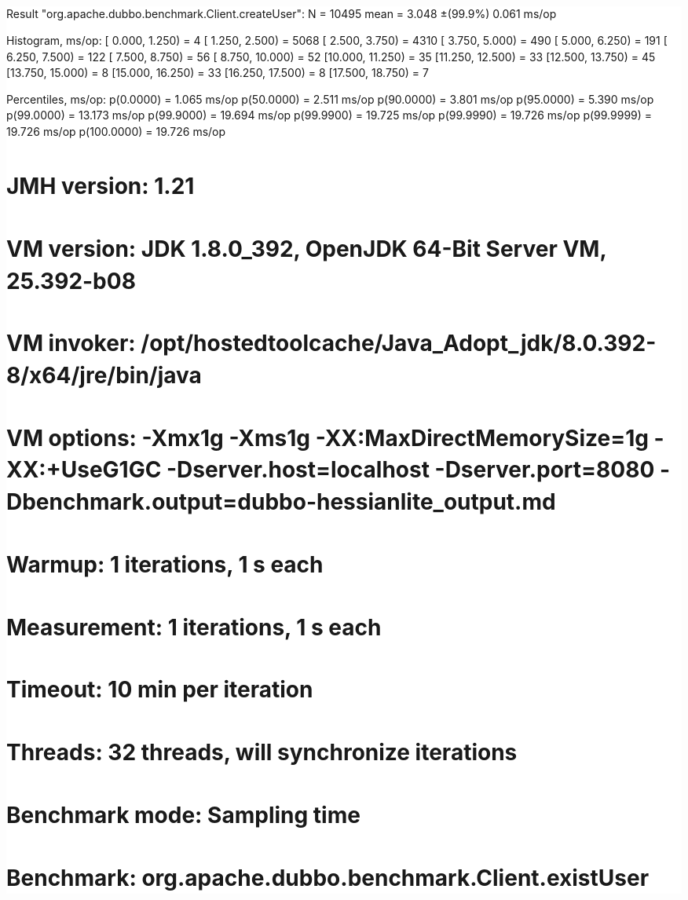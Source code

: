 

Result "org.apache.dubbo.benchmark.Client.createUser":
  N = 10495
  mean =      3.048 ±(99.9%) 0.061 ms/op

  Histogram, ms/op:
    [ 0.000,  1.250) = 4 
    [ 1.250,  2.500) = 5068 
    [ 2.500,  3.750) = 4310 
    [ 3.750,  5.000) = 490 
    [ 5.000,  6.250) = 191 
    [ 6.250,  7.500) = 122 
    [ 7.500,  8.750) = 56 
    [ 8.750, 10.000) = 52 
    [10.000, 11.250) = 35 
    [11.250, 12.500) = 33 
    [12.500, 13.750) = 45 
    [13.750, 15.000) = 8 
    [15.000, 16.250) = 33 
    [16.250, 17.500) = 8 
    [17.500, 18.750) = 7 

  Percentiles, ms/op:
      p(0.0000) =      1.065 ms/op
     p(50.0000) =      2.511 ms/op
     p(90.0000) =      3.801 ms/op
     p(95.0000) =      5.390 ms/op
     p(99.0000) =     13.173 ms/op
     p(99.9000) =     19.694 ms/op
     p(99.9900) =     19.725 ms/op
     p(99.9990) =     19.726 ms/op
     p(99.9999) =     19.726 ms/op
    p(100.0000) =     19.726 ms/op


# JMH version: 1.21
# VM version: JDK 1.8.0_392, OpenJDK 64-Bit Server VM, 25.392-b08
# VM invoker: /opt/hostedtoolcache/Java_Adopt_jdk/8.0.392-8/x64/jre/bin/java
# VM options: -Xmx1g -Xms1g -XX:MaxDirectMemorySize=1g -XX:+UseG1GC -Dserver.host=localhost -Dserver.port=8080 -Dbenchmark.output=dubbo-hessianlite_output.md
# Warmup: 1 iterations, 1 s each
# Measurement: 1 iterations, 1 s each
# Timeout: 10 min per iteration
# Threads: 32 threads, will synchronize iterations
# Benchmark mode: Sampling time
# Benchmark: org.apache.dubbo.benchmark.Client.existUser
